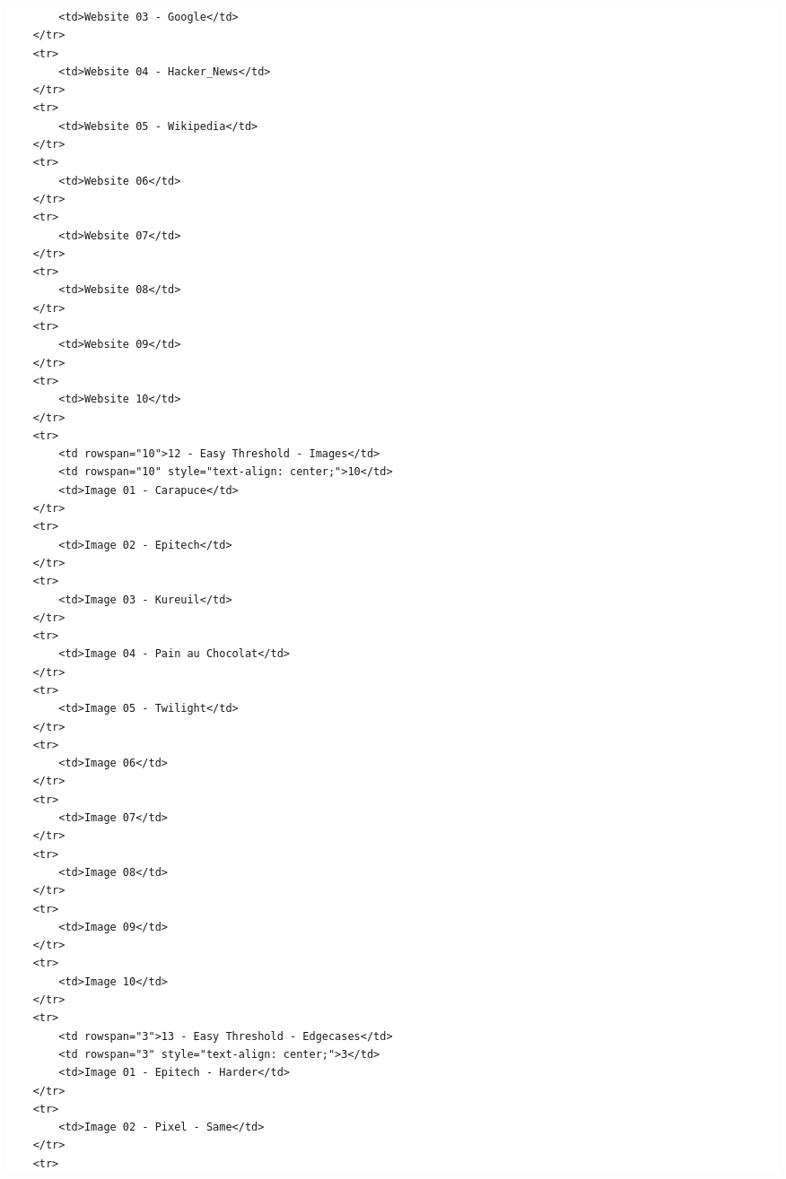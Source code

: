             <td>Website 03 - Google</td>
        </tr>
        <tr>
            <td>Website 04 - Hacker_News</td>
        </tr>
        <tr>
            <td>Website 05 - Wikipedia</td>
        </tr>
        <tr>
            <td>Website 06</td>
        </tr>
        <tr>
            <td>Website 07</td>
        </tr>
        <tr>
            <td>Website 08</td>
        </tr>
        <tr>
            <td>Website 09</td>
        </tr>
        <tr>
            <td>Website 10</td>
        </tr>
        <tr>
            <td rowspan="10">12 - Easy Threshold - Images</td>
            <td rowspan="10" style="text-align: center;">10</td>
            <td>Image 01 - Carapuce</td>
        </tr>
        <tr>
            <td>Image 02 - Epitech</td>
        </tr>
        <tr>
            <td>Image 03 - Kureuil</td>
        </tr>
        <tr>
            <td>Image 04 - Pain au Chocolat</td>
        </tr>
        <tr>
            <td>Image 05 - Twilight</td>
        </tr>
        <tr>
            <td>Image 06</td>
        </tr>
        <tr>
            <td>Image 07</td>
        </tr>
        <tr>
            <td>Image 08</td>
        </tr>
        <tr>
            <td>Image 09</td>
        </tr>
        <tr>
            <td>Image 10</td>
        </tr>
        <tr>
            <td rowspan="3">13 - Easy Threshold - Edgecases</td>
            <td rowspan="3" style="text-align: center;">3</td>
            <td>Image 01 - Epitech - Harder</td>
        </tr>
        <tr>
            <td>Image 02 - Pixel - Same</td>
        </tr>
        <tr>